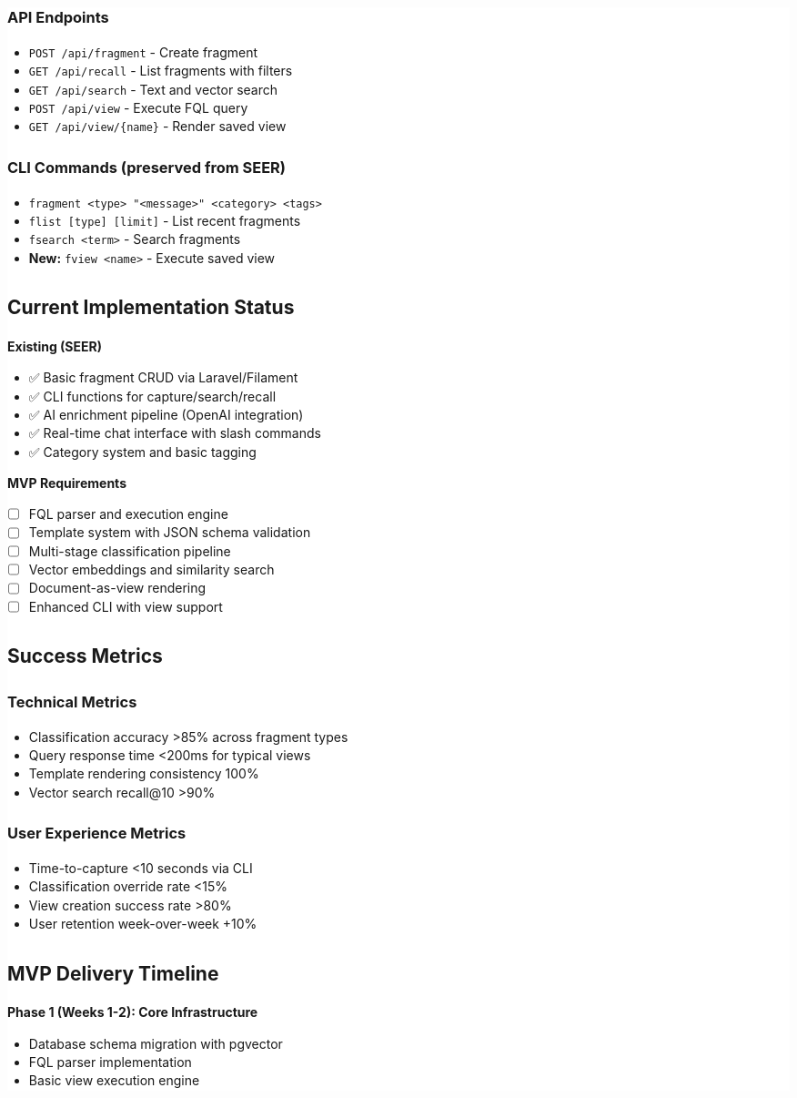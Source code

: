 ### API Endpoints
- `POST /api/fragment` - Create fragment
- `GET /api/recall` - List fragments with filters
- `GET /api/search` - Text and vector search
- `POST /api/view` - Execute FQL query
- `GET /api/view/{name}` - Render saved view

### CLI Commands (preserved from SEER)
- `fragment <type> "<message>" <category> <tags>`
- `flist [type] [limit]` - List recent fragments
- `fsearch <term>` - Search fragments
- **New:** `fview <name>` - Execute saved view

## Current Implementation Status

**Existing (SEER)**
- ✅ Basic fragment CRUD via Laravel/Filament
- ✅ CLI functions for capture/search/recall
- ✅ AI enrichment pipeline (OpenAI integration)
- ✅ Real-time chat interface with slash commands
- ✅ Category system and basic tagging

**MVP Requirements**
- [ ] FQL parser and execution engine
- [ ] Template system with JSON schema validation
- [ ] Multi-stage classification pipeline
- [ ] Vector embeddings and similarity search
- [ ] Document-as-view rendering
- [ ] Enhanced CLI with view support

## Success Metrics

### Technical Metrics
- Classification accuracy >85% across fragment types
- Query response time <200ms for typical views
- Template rendering consistency 100%
- Vector search recall@10 >90%

### User Experience Metrics  
- Time-to-capture <10 seconds via CLI
- Classification override rate <15%
- View creation success rate >80%
- User retention week-over-week +10%

## MVP Delivery Timeline

**Phase 1 (Weeks 1-2): Core Infrastructure**
- Database schema migration with pgvector
- FQL parser implementation
- Basic view execution engine
